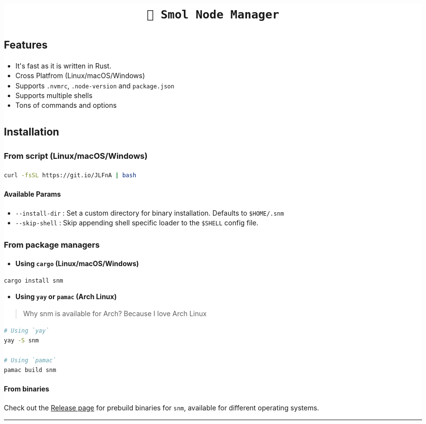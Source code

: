 <h1 align="center">
    <code>🤏 Smol Node Manager</code>
</h1>

## Features

-   It's fast as it is written in Rust.
-   Cross Platfrom (Linux/macOS/Windows)
-   Supports `.nvmrc`, `.node-version` and `package.json`
-   Supports multiple shells
-   Tons of commands and options

## Installation

### From script (Linux/macOS/Windows)

```sh
curl -fsSL https://git.io/JLFnA | bash
```

#### Available Params

-   `--install-dir` : Set a custom directory for binary installation. Defaults to `$HOME/.snm`
-   `--skip-shell` : Skip appending shell specific loader to the `$SHELL` config file.

### From package managers

-   **Using `cargo` (Linux/macOS/Windows)**

```sh
cargo install snm
```













-   **Using `yay` or `pamac` (Arch Linux)**

> Why snm is available for Arch? Because I love Arch Linux

```sh
# Using `yay`
yay -S snm

# Using `pamac`
pamac build snm
```

#### From binaries

Check out the [Release page](https://github.com/numToStr/snm/releases) for prebuild binaries for `snm`, available for different operating systems.

---